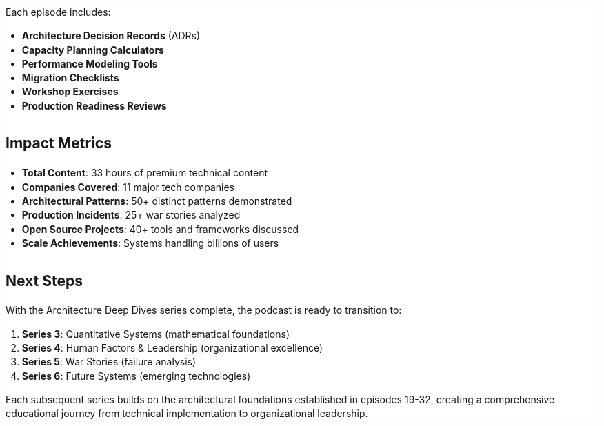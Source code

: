 Each episode includes:
- **Architecture Decision Records** (ADRs)
- **Capacity Planning Calculators**
- **Performance Modeling Tools**
- **Migration Checklists**
- **Workshop Exercises**
- **Production Readiness Reviews**

## Impact Metrics

- **Total Content**: 33 hours of premium technical content
- **Companies Covered**: 11 major tech companies
- **Architectural Patterns**: 50+ distinct patterns demonstrated
- **Production Incidents**: 25+ war stories analyzed
- **Open Source Projects**: 40+ tools and frameworks discussed
- **Scale Achievements**: Systems handling billions of users

## Next Steps

With the Architecture Deep Dives series complete, the podcast is ready to transition to:
1. **Series 3**: Quantitative Systems (mathematical foundations)
2. **Series 4**: Human Factors & Leadership (organizational excellence)
3. **Series 5**: War Stories (failure analysis)
4. **Series 6**: Future Systems (emerging technologies)

Each subsequent series builds on the architectural foundations established in episodes 19-32, creating a comprehensive educational journey from technical implementation to organizational leadership.